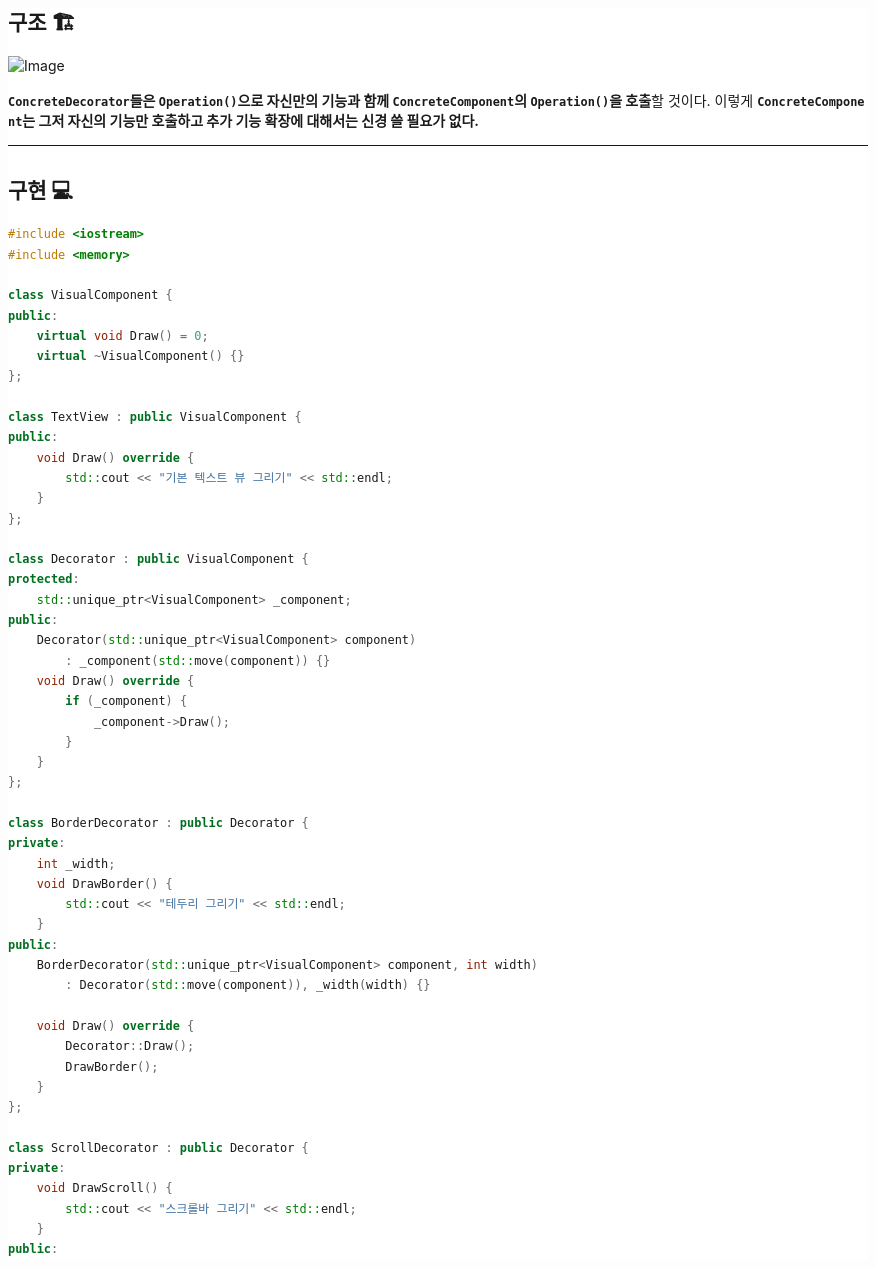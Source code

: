 ## 구조 🏗️

<img width="645" height="285" alt="Image" src="https://github.com/user-attachments/assets/b0938fb6-00ba-417f-9dfe-d8db2d85ff14" />  

**`ConcreteDecorator`들은 `Operation()`으로 자신만의 기능과 함께 `ConcreteComponent`의 `Operation()`을 호출**할 것이다. 이렇게 **`ConcreteComponent`는 그저 자신의 기능만 호출하고 추가 기능 확장에 대해서는 신경 쓸 필요가 없다.**

---

## 구현 💻

```cpp
#include <iostream>
#include <memory>

class VisualComponent {
public:
    virtual void Draw() = 0;
    virtual ~VisualComponent() {}
};

class TextView : public VisualComponent {
public:
    void Draw() override {
        std::cout << "기본 텍스트 뷰 그리기" << std::endl;
    }
};

class Decorator : public VisualComponent {
protected:
    std::unique_ptr<VisualComponent> _component;
public:
    Decorator(std::unique_ptr<VisualComponent> component)
        : _component(std::move(component)) {} 
    void Draw() override {
        if (_component) {
            _component->Draw();
        }
    }
};

class BorderDecorator : public Decorator {
private:
    int _width;
    void DrawBorder() {
        std::cout << "테두리 그리기" << std::endl;
    }
public:
    BorderDecorator(std::unique_ptr<VisualComponent> component, int width)
        : Decorator(std::move(component)), _width(width) {}

    void Draw() override {
        Decorator::Draw();
        DrawBorder();
    }
};

class ScrollDecorator : public Decorator {
private:
    void DrawScroll() {
        std::cout << "스크롤바 그리기" << std::endl;
    }
public:
```